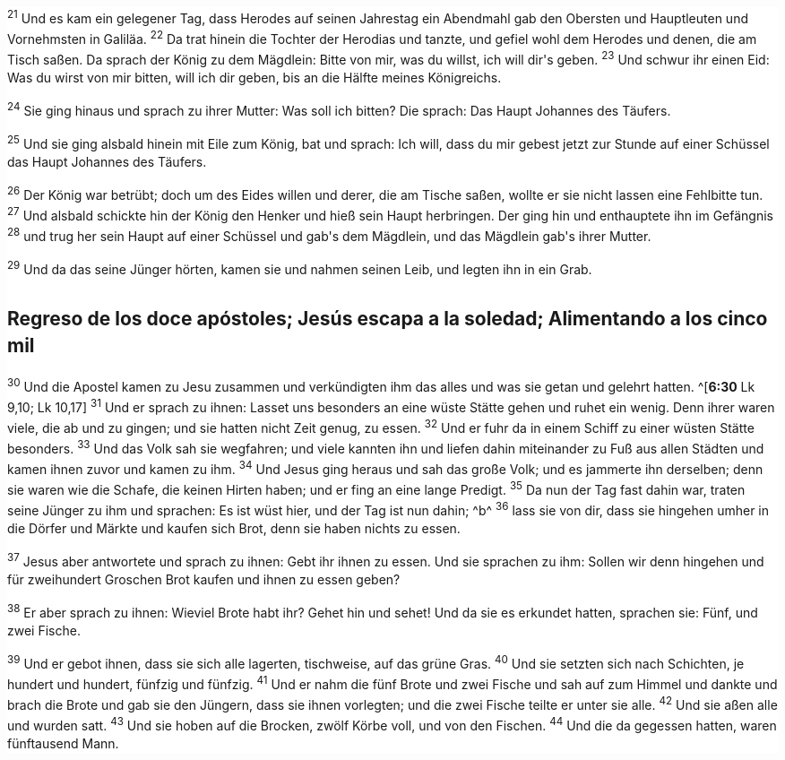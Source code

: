 <sup class='bibleverse'>21</sup> Und es kam ein gelegener Tag, dass Herodes auf seinen Jahrestag ein Abendmahl gab den Obersten und Hauptleuten und Vornehmsten in Galiläa. <sup class='bibleverse'>22</sup> Da trat hinein die Tochter der Herodias und tanzte, und gefiel wohl dem Herodes und denen, die am Tisch saßen. Da sprach der König zu dem Mägdlein: Bitte von mir, was du willst, ich will dir's geben. <sup class='bibleverse'>23</sup> Und schwur ihr einen Eid: Was du wirst von mir bitten, will ich dir geben, bis an die Hälfte meines Königreichs. 

<sup class='bibleverse'>24</sup> Sie ging hinaus und sprach zu ihrer Mutter: Was soll ich bitten? Die sprach: Das Haupt Johannes des Täufers. 

<sup class='bibleverse'>25</sup> Und sie ging alsbald hinein mit Eile zum König, bat und sprach: Ich will, dass du mir gebest jetzt zur Stunde auf einer Schüssel das Haupt Johannes des Täufers. 

<sup class='bibleverse'>26</sup> Der König war betrübt; doch um des Eides willen und derer, die am Tische saßen, wollte er sie nicht lassen eine Fehlbitte tun. <sup class='bibleverse'>27</sup> Und alsbald schickte hin der König den Henker und hieß sein Haupt herbringen. Der ging hin und enthauptete ihn im Gefängnis <sup class='bibleverse'>28</sup> und trug her sein Haupt auf einer Schüssel und gab's dem Mägdlein, und das Mägdlein gab's ihrer Mutter. 

<sup class='bibleverse'>29</sup> Und da das seine Jünger hörten, kamen sie und nahmen seinen Leib, und legten ihn in ein Grab. 

## Regreso de los doce apóstoles; Jesús escapa a la soledad; Alimentando a los cinco mil
<sup class='bibleverse'>30</sup> Und die Apostel kamen zu Jesu zusammen und verkündigten ihm das alles und was sie getan und gelehrt hatten. ^[**6:30** Lk 9,10; Lk 10,17] <sup class='bibleverse'>31</sup> Und er sprach zu ihnen: Lasset uns besonders an eine wüste Stätte gehen und ruhet ein wenig. Denn ihrer waren viele, die ab und zu gingen; und sie hatten nicht Zeit genug, zu essen. <sup class='bibleverse'>32</sup> Und er fuhr da in einem Schiff zu einer wüsten Stätte besonders. <sup class='bibleverse'>33</sup> Und das Volk sah sie wegfahren; und viele kannten ihn und liefen dahin miteinander zu Fuß aus allen Städten und kamen ihnen zuvor und kamen zu ihm. <sup class='bibleverse'>34</sup> Und Jesus ging heraus und sah das große Volk; und es jammerte ihn derselben; denn sie waren wie die Schafe, die keinen Hirten haben; und er fing an eine lange Predigt. <sup class='bibleverse'>35</sup> Da nun der Tag fast dahin war, traten seine Jünger zu ihm und sprachen: Es ist wüst hier, und der Tag ist nun dahin; ^b^ <sup class='bibleverse'>36</sup> lass sie von dir, dass sie hingehen umher in die Dörfer und Märkte und kaufen sich Brot, denn sie haben nichts zu essen. 
 

<sup class='bibleverse'>37</sup> Jesus aber antwortete und sprach zu ihnen: Gebt ihr ihnen zu essen. Und sie sprachen zu ihm: Sollen wir denn hingehen und für zweihundert Groschen Brot kaufen und ihnen zu essen geben? 

<sup class='bibleverse'>38</sup> Er aber sprach zu ihnen: Wieviel Brote habt ihr? Gehet hin und sehet! Und da sie es erkundet hatten, sprachen sie: Fünf, und zwei Fische. 

<sup class='bibleverse'>39</sup> Und er gebot ihnen, dass sie sich alle lagerten, tischweise, auf das grüne Gras. <sup class='bibleverse'>40</sup> Und sie setzten sich nach Schichten, je hundert und hundert, fünfzig und fünfzig. <sup class='bibleverse'>41</sup> Und er nahm die fünf Brote und zwei Fische und sah auf zum Himmel und dankte und brach die Brote und gab sie den Jüngern, dass sie ihnen vorlegten; und die zwei Fische teilte er unter sie alle. <sup class='bibleverse'>42</sup> Und sie aßen alle und wurden satt. <sup class='bibleverse'>43</sup> Und sie hoben auf die Brocken, zwölf Körbe voll, und von den Fischen. <sup class='bibleverse'>44</sup> Und die da gegessen hatten, waren fünftausend Mann. 
